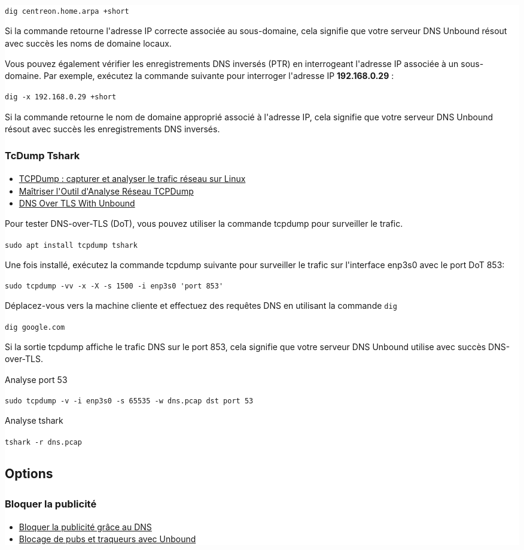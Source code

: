     dig centreon.home.arpa +short

Si la commande retourne l'adresse IP correcte associée au sous-domaine, cela signifie que votre serveur DNS Unbound résout avec succès les noms de domaine locaux.

Vous pouvez également vérifier les enregistrements DNS inversés (PTR) en interrogeant l'adresse IP associée à un sous-domaine. Par exemple, exécutez la commande suivante pour interroger l'adresse IP **192.168.0.29** :

    dig -x 192.168.0.29 +short

Si la commande retourne le nom de domaine approprié associé à l'adresse IP, cela signifie que votre serveur DNS Unbound résout avec succès les enregistrements DNS inversés.

### TcDump Tshark

* [TCPDump : capturer et analyser le trafic réseau sur Linux](https://www.malekal.com/tcpdump-capturer-des-paquets-reseaux-sur-linux/)
* [Maîtriser l'Outil d'Analyse Réseau TCPDump](https://blog.stephane-robert.info/docs/securiser/reseaux/analyse/tcpdump/)
* [DNS Over TLS With Unbound](https://www.jwillikers.com/dns-over-tls-with-unbound)

Pour tester DNS-over-TLS (DoT), vous pouvez utiliser la commande tcpdump pour surveiller le trafic. 

    sudo apt install tcpdump tshark

Une fois installé, exécutez la commande tcpdump suivante pour surveiller le trafic sur l'interface enp3s0 avec le port DoT 853:

```shell
sudo tcpdump -vv -x -X -s 1500 -i enp3s0 'port 853'
```

Déplacez-vous vers la machine cliente et effectuez des requêtes DNS en utilisant la commande `dig`

```shell
dig google.com
```

Si la sortie tcpdump affiche le trafic DNS sur le port 853, cela signifie que votre serveur DNS Unbound utilise avec succès DNS-over-TLS.

Analyse port 53

```shell
sudo tcpdump -v -i enp3s0 -s 65535 -w dns.pcap dst port 53
```

Analyse tshark

```shell
tshark -r dns.pcap
```

## Options

### Bloquer la publicité

* [Bloquer la publicité grâce au DNS](https://www.shaftinc.fr/blocage-pubs-unbound.html)
* [Blocage de pubs et traqueurs avec Unbound](https://framagit.org/Shaft/unbound-adblock)
